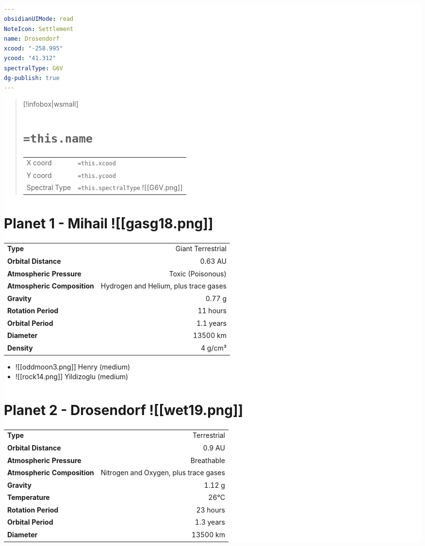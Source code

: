 ```yaml
---
obsidianUIMode: read
NoteIcon: Settlement
name: Drosendorf
xcood: "-258.995"
ycood: "41.312"
spectralType: G6V
dg-publish: true
---
```

> [!infobox|wsmall]
> # `=this.name`
> | | |
> | - | - |
> | X coord | `=this.xcood` |
> | Y coord| `=this.ycood` |
> | Spectral Type | `=this.spectralType` ![[G6V.png]] |

# Planet 1 - Mihail ![[gasg18.png]]
|                             |                           |
| --------------------------- | -------------------------:|
| **Type**                    |             Giant Terrestrial |
| **Orbital Distance**        |   0.63 AU |
| **Atmospheric Pressure**    |       Toxic (Poisonous) |
| **Atmospheric Composition** |      Hydrogen and Helium, plus trace gases |
| **Gravity**                 |        0.77 g |
| **Rotation Period**         |  11 hours |
| **Orbital Period** | 1.1 years |
| **Diameter**                |      13500 km | 
| **Density**                 |    4 g/cm³ |



- ![[oddmoon3.png]] Henry (medium)
- ![[rock14.png]] Yildizoglu (medium)


# Planet 2 - Drosendorf ![[wet19.png]]
|                             |                           |
| --------------------------- | -------------------------:|
| **Type**                    |             Terrestrial |
| **Orbital Distance**        |   0.9 AU |
| **Atmospheric Pressure**    |       Breathable |
| **Atmospheric Composition** |      Nitrogen and Oxygen, plus trace gases |
| **Gravity**                 |        1.12 g |
| **Temperature**             |    26°C |
| **Rotation Period**         |  23 hours |
| **Orbital Period** | 1.3 years |
| **Diameter**                |      13500 km | 